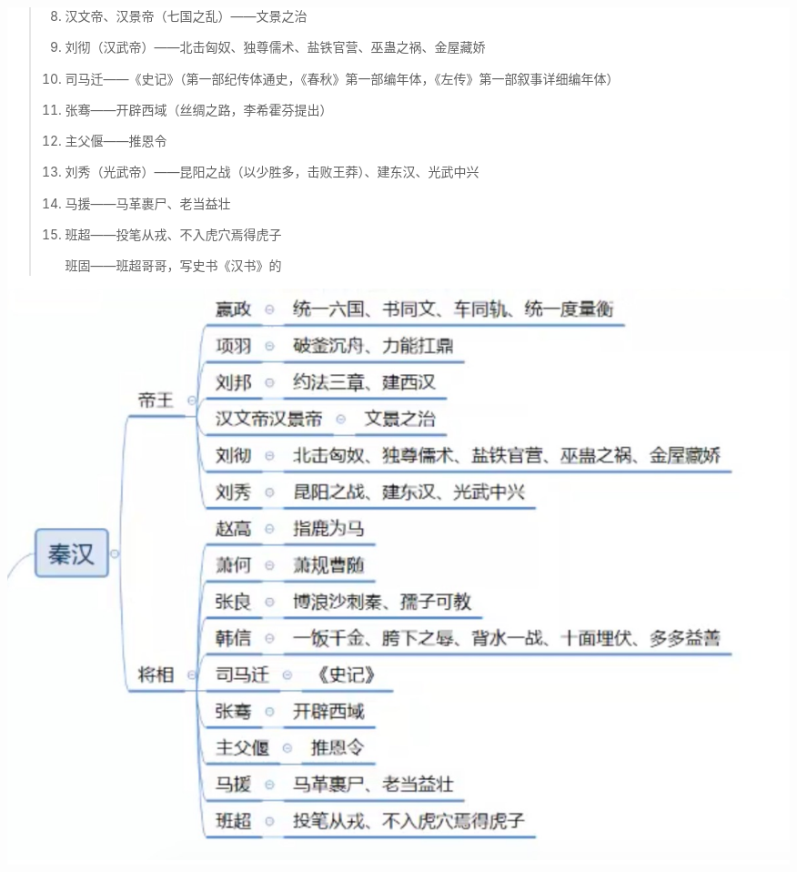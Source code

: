> 
> 8. 汉文帝、汉景帝（七国之乱）——文景之治
> 
> 9. 刘彻（汉武帝）——北击匈奴、独尊儒术、盐铁官营、巫蛊之祸、金屋藏娇
> 
> 10. 司马迁——《史记》（第一部纪传体通史，《春秋》第一部编年体，《左传》第一部叙事详细编年体）
> 
> 11. 张骞——开辟西域（丝绸之路，李希霍芬提出）
> 
> 12. 主父偃——推恩令
> 
> 13. 刘秀（光武帝）——昆阳之战（以少胜多，击败王莽）、建东汉、光武中兴
> 
> 14. 马援——马革裹尸、老当益壮
> 
> 15. 班超——投笔从戎、不入虎穴焉得虎子
> 
>	   班固——班超哥哥，写史书《汉书》的

![](../../../assets/gwy/常识8.jpg)
